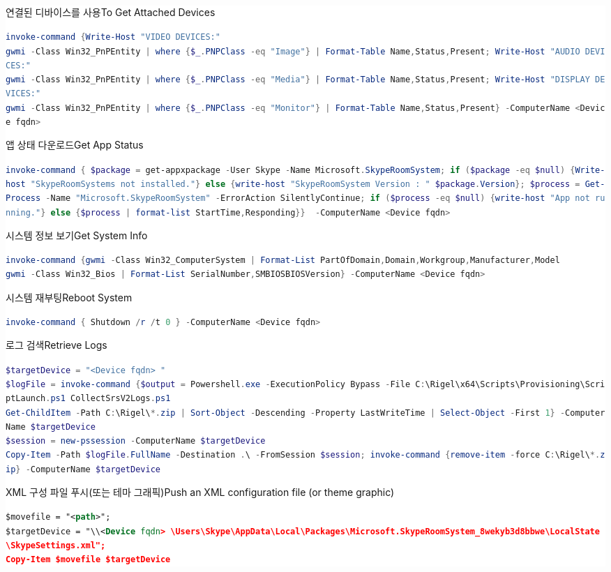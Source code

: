 <span data-ttu-id="bab74-199">연결된 디바이스를 사용</span><span class="sxs-lookup"><span data-stu-id="bab74-199">To Get Attached Devices</span></span>
  
```PowerShell
invoke-command {Write-Host "VIDEO DEVICES:" 
gwmi -Class Win32_PnPEntity | where {$_.PNPClass -eq "Image"} | Format-Table Name,Status,Present; Write-Host "AUDIO DEVICES:" 
gwmi -Class Win32_PnPEntity | where {$_.PNPClass -eq "Media"} | Format-Table Name,Status,Present; Write-Host "DISPLAY DEVICES:" 
gwmi -Class Win32_PnPEntity | where {$_.PNPClass -eq "Monitor"} | Format-Table Name,Status,Present} -ComputerName <Device fqdn>
```

<span data-ttu-id="bab74-200">앱 상태 다운로드</span><span class="sxs-lookup"><span data-stu-id="bab74-200">Get App Status</span></span>
  
```PowerShell
invoke-command { $package = get-appxpackage -User Skype -Name Microsoft.SkypeRoomSystem; if ($package -eq $null) {Write-host "SkypeRoomSystems not installed."} else {write-host "SkypeRoomSystem Version : " $package.Version}; $process = Get-Process -Name "Microsoft.SkypeRoomSystem" -ErrorAction SilentlyContinue; if ($process -eq $null) {write-host "App not running."} else {$process | format-list StartTime,Responding}}  -ComputerName <Device fqdn>
```

<span data-ttu-id="bab74-201">시스템 정보 보기</span><span class="sxs-lookup"><span data-stu-id="bab74-201">Get System Info</span></span>
  
```PowerShell
invoke-command {gwmi -Class Win32_ComputerSystem | Format-List PartOfDomain,Domain,Workgroup,Manufacturer,Model
gwmi -Class Win32_Bios | Format-List SerialNumber,SMBIOSBIOSVersion} -ComputerName <Device fqdn>
```

<span data-ttu-id="bab74-202">시스템 재부팅</span><span class="sxs-lookup"><span data-stu-id="bab74-202">Reboot System</span></span>
  
```PowerShell
invoke-command { Shutdown /r /t 0 } -ComputerName <Device fqdn>
```

<span data-ttu-id="bab74-203">로그 검색</span><span class="sxs-lookup"><span data-stu-id="bab74-203">Retrieve Logs</span></span>
  
```PowerShell
$targetDevice = "<Device fqdn> "
$logFile = invoke-command {$output = Powershell.exe -ExecutionPolicy Bypass -File C:\Rigel\x64\Scripts\Provisioning\ScriptLaunch.ps1 CollectSrsV2Logs.ps1
Get-ChildItem -Path C:\Rigel\*.zip | Sort-Object -Descending -Property LastWriteTime | Select-Object -First 1} -ComputerName $targetDevice
$session = new-pssession -ComputerName $targetDevice
Copy-Item -Path $logFile.FullName -Destination .\ -FromSession $session; invoke-command {remove-item -force C:\Rigel\*.zip} -ComputerName $targetDevice
```

<span data-ttu-id="bab74-204">XML 구성 파일 푸시(또는 테마 그래픽)</span><span class="sxs-lookup"><span data-stu-id="bab74-204">Push an XML configuration file (or theme graphic)</span></span>
  
```XML
$movefile = "<path>";
$targetDevice = "\\<Device fqdn> \Users\Skype\AppData\Local\Packages\Microsoft.SkypeRoomSystem_8wekyb3d8bbwe\LocalState\SkypeSettings.xml"; 
Copy-Item $movefile $targetDevice 
```
